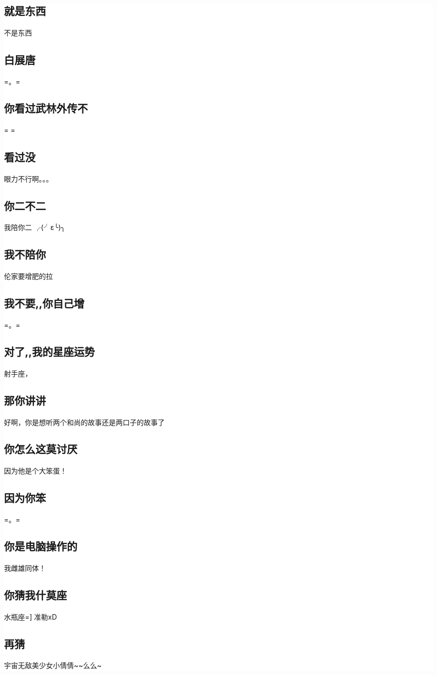 ## 就是东西
不是东西

## 白展唐
=。=

## 你看过武林外传不
= =

## 看过没
眼力不行啊。。。

## 你二不二
我陪你二 ╭(╯ε╰)╮

## 我不陪你
伦家要增肥的拉

## 我不要,,你自己增
=。=

## 对了,,我的星座运势
射手座，

## 那你讲讲
好啊，你是想听两个和尚的故事还是两口子的故事了

## 你怎么这莫讨厌
因为他是个大笨蛋！

## 因为你笨
=。=

## 你是电脑操作的
我雌雄同体！

## 你猜我什莫座
水瓶座=]  准勒xD

## 再猜
宇宙无敌美少女小倩倩~~么么~
